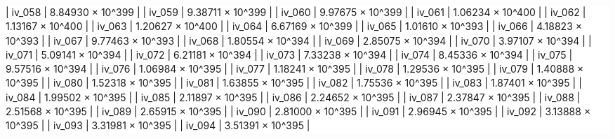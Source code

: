 | iv_058 | 8.84930 × 10^399 |
| iv_059 | 9.38711 × 10^399 |
| iv_060 | 9.97675 × 10^399 |
| iv_061 | 1.06234 × 10^400 |
| iv_062 | 1.13167 × 10^400 |
| iv_063 | 1.20627 × 10^400 |
| iv_064 | 6.67169 × 10^399 |
| iv_065 | 1.01610 × 10^393 |
| iv_066 | 4.18823 × 10^393 |
| iv_067 | 9.77463 × 10^393 |
| iv_068 | 1.80554 × 10^394 |
| iv_069 | 2.85075 × 10^394 |
| iv_070 | 3.97107 × 10^394 |
| iv_071 | 5.09141 × 10^394 |
| iv_072 | 6.21181 × 10^394 |
| iv_073 | 7.33238 × 10^394 |
| iv_074 | 8.45336 × 10^394 |
| iv_075 | 9.57516 × 10^394 |
| iv_076 | 1.06984 × 10^395 |
| iv_077 | 1.18241 × 10^395 |
| iv_078 | 1.29536 × 10^395 |
| iv_079 | 1.40888 × 10^395 |
| iv_080 | 1.52318 × 10^395 |
| iv_081 | 1.63855 × 10^395 |
| iv_082 | 1.75536 × 10^395 |
| iv_083 | 1.87401 × 10^395 |
| iv_084 | 1.99502 × 10^395 |
| iv_085 | 2.11897 × 10^395 |
| iv_086 | 2.24652 × 10^395 |
| iv_087 | 2.37847 × 10^395 |
| iv_088 | 2.51568 × 10^395 |
| iv_089 | 2.65915 × 10^395 |
| iv_090 | 2.81000 × 10^395 |
| iv_091 | 2.96945 × 10^395 |
| iv_092 | 3.13888 × 10^395 |
| iv_093 | 3.31981 × 10^395 |
| iv_094 | 3.51391 × 10^395 |